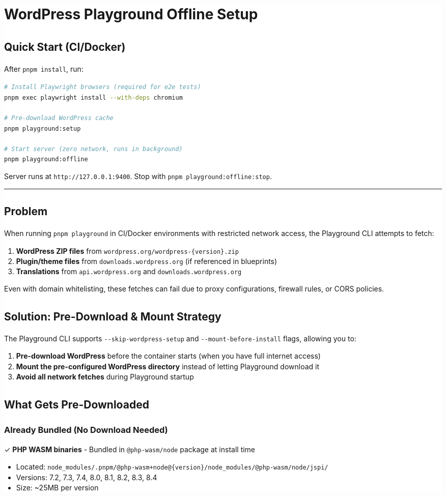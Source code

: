 # WordPress Playground Offline Setup

## Quick Start (CI/Docker)

After `pnpm install`, run:

```bash
# Install Playwright browsers (required for e2e tests)
pnpm exec playwright install --with-deps chromium

# Pre-download WordPress cache
pnpm playground:setup

# Start server (zero network, runs in background)
pnpm playground:offline
```

Server runs at `http://127.0.0.1:9400`. Stop with `pnpm playground:offline:stop`.

---

## Problem

When running `pnpm playground` in CI/Docker environments with restricted network access, the Playground CLI attempts to fetch:

1. **WordPress ZIP files** from `wordpress.org/wordpress-{version}.zip`
2. **Plugin/theme files** from `downloads.wordpress.org` (if referenced in blueprints)
3. **Translations** from `api.wordpress.org` and `downloads.wordpress.org`

Even with domain whitelisting, these fetches can fail due to proxy configurations, firewall rules, or CORS policies.

## Solution: Pre-Download & Mount Strategy

The Playground CLI supports `--skip-wordpress-setup` and `--mount-before-install` flags, allowing you to:

1. **Pre-download WordPress** before the container starts (when you have full internet access)
2. **Mount the pre-configured WordPress directory** instead of letting Playground download it
3. **Avoid all network fetches** during Playground startup

## What Gets Pre-Downloaded

### Already Bundled (No Download Needed)

✓ **PHP WASM binaries** - Bundled in `@php-wasm/node` package at install time

- Located: `node_modules/.pnpm/@php-wasm+node@{version}/node_modules/@php-wasm/node/jspi/`
- Versions: 7.2, 7.3, 7.4, 8.0, 8.1, 8.2, 8.3, 8.4
- Size: ~25MB per version
